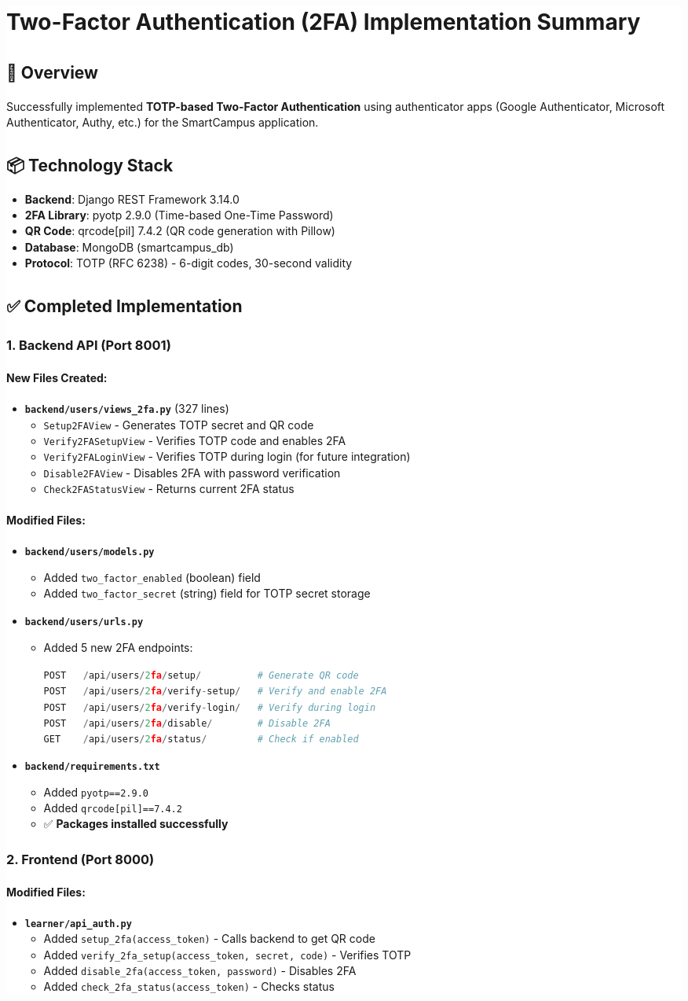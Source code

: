 # Two-Factor Authentication (2FA) Implementation Summary

## 🎯 Overview
Successfully implemented **TOTP-based Two-Factor Authentication** using authenticator apps (Google Authenticator, Microsoft Authenticator, Authy, etc.) for the SmartCampus application.

## 📦 Technology Stack
- **Backend**: Django REST Framework 3.14.0
- **2FA Library**: pyotp 2.9.0 (Time-based One-Time Password)
- **QR Code**: qrcode[pil] 7.4.2 (QR code generation with Pillow)
- **Database**: MongoDB (smartcampus_db)
- **Protocol**: TOTP (RFC 6238) - 6-digit codes, 30-second validity

## ✅ Completed Implementation

### 1. Backend API (Port 8001)

#### New Files Created:
- **`backend/users/views_2fa.py`** (327 lines)
  - `Setup2FAView` - Generates TOTP secret and QR code
  - `Verify2FASetupView` - Verifies TOTP code and enables 2FA
  - `Verify2FALoginView` - Verifies TOTP during login (for future integration)
  - `Disable2FAView` - Disables 2FA with password verification
  - `Check2FAStatusView` - Returns current 2FA status

#### Modified Files:
- **`backend/users/models.py`**
  - Added `two_factor_enabled` (boolean) field
  - Added `two_factor_secret` (string) field for TOTP secret storage

- **`backend/users/urls.py`**
  - Added 5 new 2FA endpoints:
    ```python
    POST   /api/users/2fa/setup/          # Generate QR code
    POST   /api/users/2fa/verify-setup/   # Verify and enable 2FA
    POST   /api/users/2fa/verify-login/   # Verify during login
    POST   /api/users/2fa/disable/        # Disable 2FA
    GET    /api/users/2fa/status/         # Check if enabled
    ```

- **`backend/requirements.txt`**
  - Added `pyotp==2.9.0`
  - Added `qrcode[pil]==7.4.2`
  - ✅ **Packages installed successfully**

### 2. Frontend (Port 8000)

#### Modified Files:
- **`learner/api_auth.py`**
  - Added `setup_2fa(access_token)` - Calls backend to get QR code
  - Added `verify_2fa_setup(access_token, secret, code)` - Verifies TOTP
  - Added `disable_2fa(access_token, password)` - Disables 2FA
  - Added `check_2fa_status(access_token)` - Checks status
